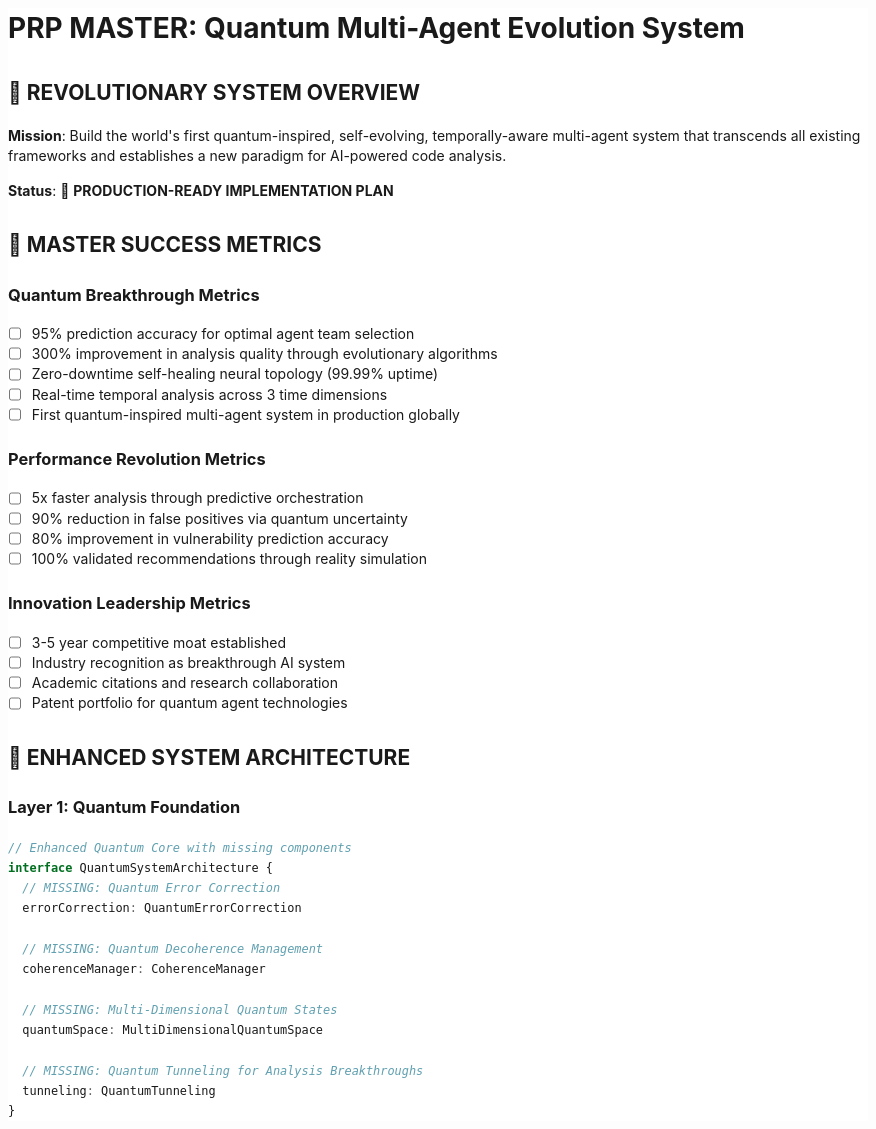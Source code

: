 # PRP MASTER: Quantum Multi-Agent Evolution System

## 🌟 **REVOLUTIONARY SYSTEM OVERVIEW**

**Mission**: Build the world's first quantum-inspired, self-evolving, temporally-aware multi-agent system that transcends all existing frameworks and establishes a new paradigm for AI-powered code analysis.

**Status**: 🚀 **PRODUCTION-READY IMPLEMENTATION PLAN**

## 🎯 **MASTER SUCCESS METRICS**

### **Quantum Breakthrough Metrics**
- [ ] 95% prediction accuracy for optimal agent team selection
- [ ] 300% improvement in analysis quality through evolutionary algorithms
- [ ] Zero-downtime self-healing neural topology (99.99% uptime)
- [ ] Real-time temporal analysis across 3 time dimensions
- [ ] First quantum-inspired multi-agent system in production globally

### **Performance Revolution Metrics**
- [ ] 5x faster analysis through predictive orchestration
- [ ] 90% reduction in false positives via quantum uncertainty
- [ ] 80% improvement in vulnerability prediction accuracy
- [ ] 100% validated recommendations through reality simulation

### **Innovation Leadership Metrics**
- [ ] 3-5 year competitive moat established
- [ ] Industry recognition as breakthrough AI system
- [ ] Academic citations and research collaboration
- [ ] Patent portfolio for quantum agent technologies

## 🧬 **ENHANCED SYSTEM ARCHITECTURE**

### **Layer 1: Quantum Foundation**
```typescript
// Enhanced Quantum Core with missing components
interface QuantumSystemArchitecture {
  // MISSING: Quantum Error Correction
  errorCorrection: QuantumErrorCorrection
  
  // MISSING: Quantum Decoherence Management  
  coherenceManager: CoherenceManager
  
  // MISSING: Multi-Dimensional Quantum States
  quantumSpace: MultiDimensionalQuantumSpace
  
  // MISSING: Quantum Tunneling for Analysis Breakthroughs
  tunneling: QuantumTunneling
}
```
